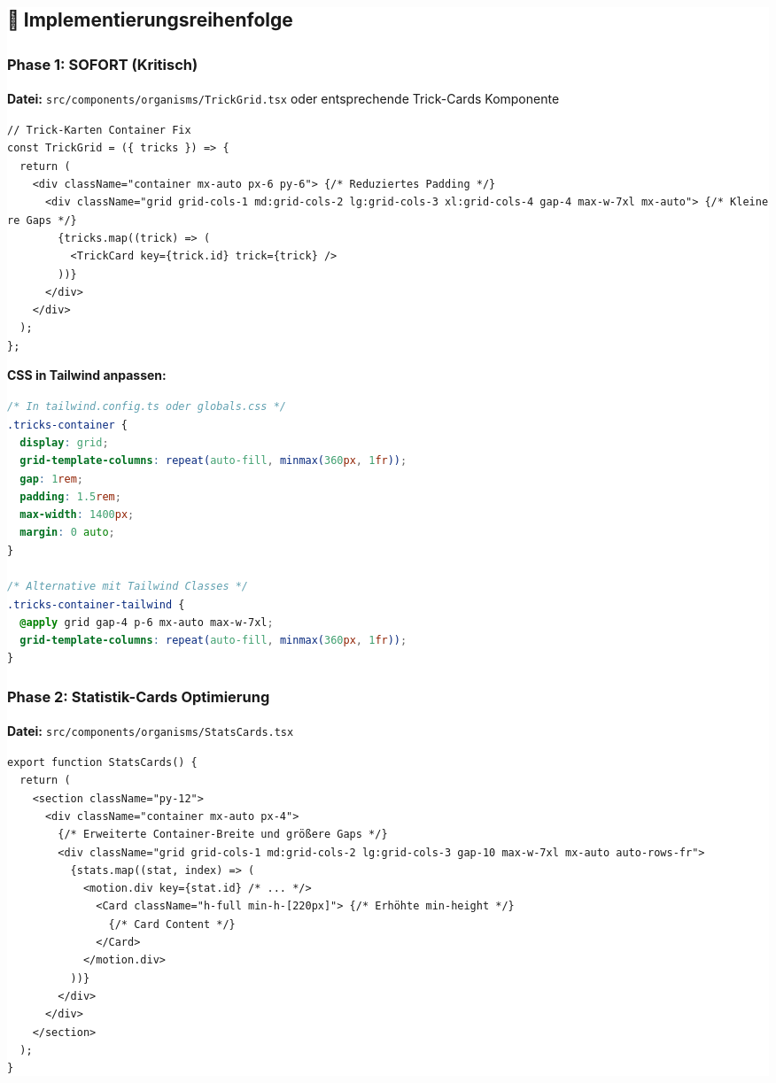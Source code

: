 ## 🔧 Implementierungsreihenfolge

### Phase 1: SOFORT (Kritisch)
**Datei:** `src/components/organisms/TrickGrid.tsx` oder entsprechende Trick-Cards Komponente

```tsx
// Trick-Karten Container Fix
const TrickGrid = ({ tricks }) => {
  return (
    <div className="container mx-auto px-6 py-6"> {/* Reduziertes Padding */}
      <div className="grid grid-cols-1 md:grid-cols-2 lg:grid-cols-3 xl:grid-cols-4 gap-4 max-w-7xl mx-auto"> {/* Kleinere Gaps */}
        {tricks.map((trick) => (
          <TrickCard key={trick.id} trick={trick} />
        ))}
      </div>
    </div>
  );
};
```

**CSS in Tailwind anpassen:**
```css
/* In tailwind.config.ts oder globals.css */
.tricks-container {
  display: grid;
  grid-template-columns: repeat(auto-fill, minmax(360px, 1fr));
  gap: 1rem;
  padding: 1.5rem;
  max-width: 1400px;
  margin: 0 auto;
}

/* Alternative mit Tailwind Classes */
.tricks-container-tailwind {
  @apply grid gap-4 p-6 mx-auto max-w-7xl;
  grid-template-columns: repeat(auto-fill, minmax(360px, 1fr));
}
```

### Phase 2: Statistik-Cards Optimierung
**Datei:** `src/components/organisms/StatsCards.tsx`

```tsx
export function StatsCards() {
  return (
    <section className="py-12">
      <div className="container mx-auto px-4">
        {/* Erweiterte Container-Breite und größere Gaps */}
        <div className="grid grid-cols-1 md:grid-cols-2 lg:grid-cols-3 gap-10 max-w-7xl mx-auto auto-rows-fr">
          {stats.map((stat, index) => (
            <motion.div key={stat.id} /* ... */>
              <Card className="h-full min-h-[220px]"> {/* Erhöhte min-height */}
                {/* Card Content */}
              </Card>
            </motion.div>
          ))}
        </div>
      </div>
    </section>
  );
}
```
